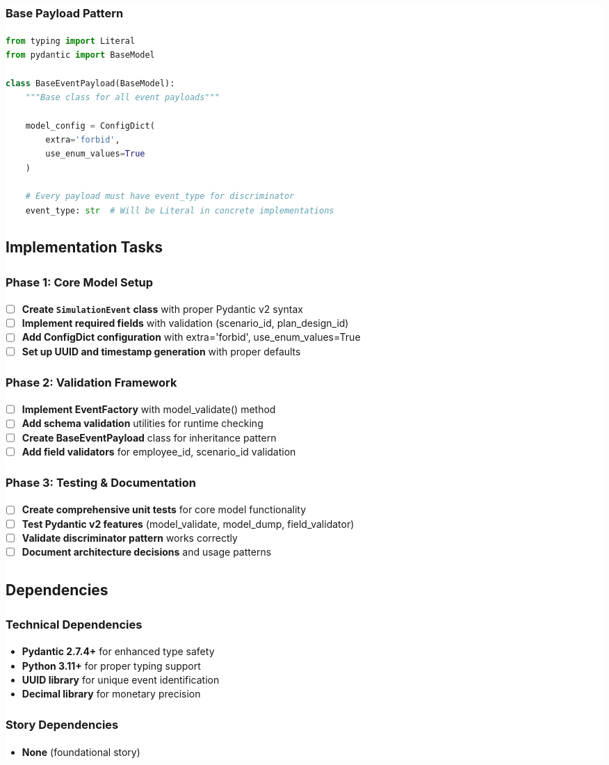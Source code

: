 ### Base Payload Pattern

```python
from typing import Literal
from pydantic import BaseModel

class BaseEventPayload(BaseModel):
    """Base class for all event payloads"""

    model_config = ConfigDict(
        extra='forbid',
        use_enum_values=True
    )

    # Every payload must have event_type for discriminator
    event_type: str  # Will be Literal in concrete implementations
```

## Implementation Tasks

### Phase 1: Core Model Setup
- [ ] **Create `SimulationEvent` class** with proper Pydantic v2 syntax
- [ ] **Implement required fields** with validation (scenario_id, plan_design_id)
- [ ] **Add ConfigDict configuration** with extra='forbid', use_enum_values=True
- [ ] **Set up UUID and timestamp generation** with proper defaults

### Phase 2: Validation Framework
- [ ] **Implement EventFactory** with model_validate() method
- [ ] **Add schema validation** utilities for runtime checking
- [ ] **Create BaseEventPayload** class for inheritance pattern
- [ ] **Add field validators** for employee_id, scenario_id validation

### Phase 3: Testing & Documentation
- [ ] **Create comprehensive unit tests** for core model functionality
- [ ] **Test Pydantic v2 features** (model_validate, model_dump, field_validator)
- [ ] **Validate discriminator pattern** works correctly
- [ ] **Document architecture decisions** and usage patterns

## Dependencies

### Technical Dependencies
- **Pydantic 2.7.4+** for enhanced type safety
- **Python 3.11+** for proper typing support
- **UUID library** for unique event identification
- **Decimal library** for monetary precision

### Story Dependencies
- **None** (foundational story)
